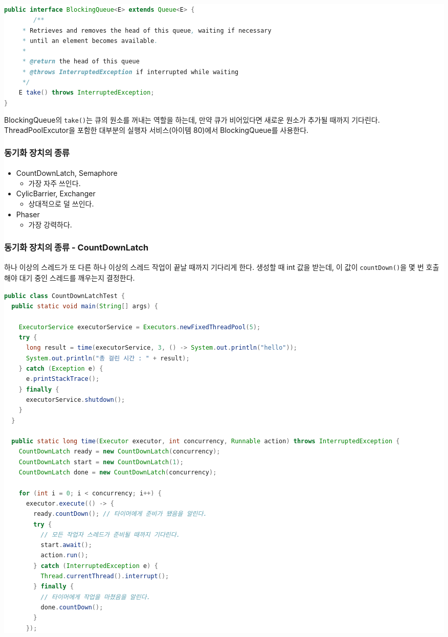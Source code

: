 ```java
public interface BlockingQueue<E> extends Queue<E> {
		/**
     * Retrieves and removes the head of this queue, waiting if necessary
     * until an element becomes available.
     *
     * @return the head of this queue
     * @throws InterruptedException if interrupted while waiting
     */
    E take() throws InterruptedException;
}
```

BlockingQueue의 `take()`는 큐의 원소를 꺼내는 역할을 하는데, 만약 큐가 비어있다면 새로운 원소가 추가될 때까지 기다린다. ThreadPoolExcutor을 포함한 대부분의 실행자 서비스(아이템 80)에서 BlockingQueue를 사용한다.

### 동기화 장치의 종류

- CountDownLatch, Semaphore
    - 가장 자주 쓰인다.
- CylicBarrier, Exchanger
    - 상대적으로 덜 쓰인다.
- Phaser
    - 가장 강력하다.

### 동기화 장치의 종류 - CountDownLatch

하나 이상의 스레드가 또 다른 하나 이상의 스레드 작업이 끝날 때까지 기다리게 한다. 생성할 때 int 값을 받는데, 이 값이 `countDown()`을 몇 번 호출해야 대기 중인 스레드를 깨우는지 결정한다.

```java
public class CountDownLatchTest {
  public static void main(String[] args) {

    ExecutorService executorService = Executors.newFixedThreadPool(5);
    try {
      long result = time(executorService, 3, () -> System.out.println("hello"));
      System.out.println("총 걸린 시간 : " + result);
    } catch (Exception e) {
      e.printStackTrace();
    } finally {
      executorService.shutdown();
    }
  }

  public static long time(Executor executor, int concurrency, Runnable action) throws InterruptedException {
    CountDownLatch ready = new CountDownLatch(concurrency);
    CountDownLatch start = new CountDownLatch(1);
    CountDownLatch done = new CountDownLatch(concurrency);

    for (int i = 0; i < concurrency; i++) {
      executor.execute(() -> {
        ready.countDown(); // 타이머에게 준비가 됐음을 알린다.
        try {
          // 모든 작업자 스레드가 준비될 때까지 기다린다.
          start.await();
          action.run();
        } catch (InterruptedException e) {
          Thread.currentThread().interrupt();
        } finally {
          // 타이머에게 작업을 마쳤음을 알린다.
          done.countDown();
        }
      });
```